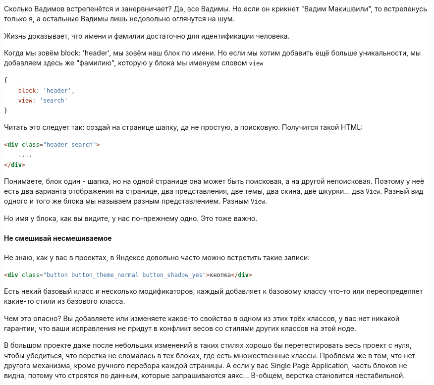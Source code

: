 Сколько Вадимов встрепенётся и занервничает? Да, все Вадимы. Но если он крикнет "Вадим Макишвили", то
встрепенусь только я, а остальные Вадимы лишь недовольно оглянутся на шум.

Жизнь доказывает, что имени и фамилии достаточно для идентификации человека.

Когда мы зовём block: 'header', мы зовём наш блок по имени. Но если мы хотим добавить ещё больше уникальности, мы добавляем здесь
же "фамилию", которую у блока мы именуем словом `view`

```javascript
{
    block: 'header',
    view: 'search'
}
```

Читать это следует так: создай на странице шапку, да не простую, а поисковую.
Получится такой HTML:

```html
<div class="header_search">
    ....
</div>
```

Понимаете, блок один - шапка, но на одной странице она может быть поисковая, а на другой непоисковая.
Поэтому у неё есть два варианта отображения на странице, два представления, две темы, два скина, две шкурки...
два `View`. Разный вид одного и того же блока мы называем разным представлением. Разным `View`.

Но имя у блока, как вы видите, у нас по-прежнему одно. Это тоже важно.

#### Не смешивай несмешиваемое
Не знаю, как у вас в проектах, в Яндексе довольно часто можно встретить такие записи:
```html
<div class="button button_theme_normal button_shadow_yes">кнопка</div>
```

Есть некий базовый класс и несколько модификаторов, каждый добавляет к базовому классу что-то или переопределяет
какие-то стили из базового класса.

Чем это опасно?
Вы добавляете или изменяете какое-то свойство в одном из этих трёх классов, у вас нет никакой гарантии, что
ваши исправления не придут в конфликт весов со стилями других классов на этой ноде.

В большом проекте даже после небольших изменений в таких стилях хорошо бы перетестировать весь проект с нуля,
чтобы убедиться, что верстка не сломалась в тех блоках, где есть множественные классы. Проблема же в том, что нет
другого механизма, кроме ручного перебора каждой страницы. А если у вас Single Page Application, часть блоков не видна,
потому что строятся по данным, которые запрашиваются аякс... В-общем, верстка становится нестабильной.
